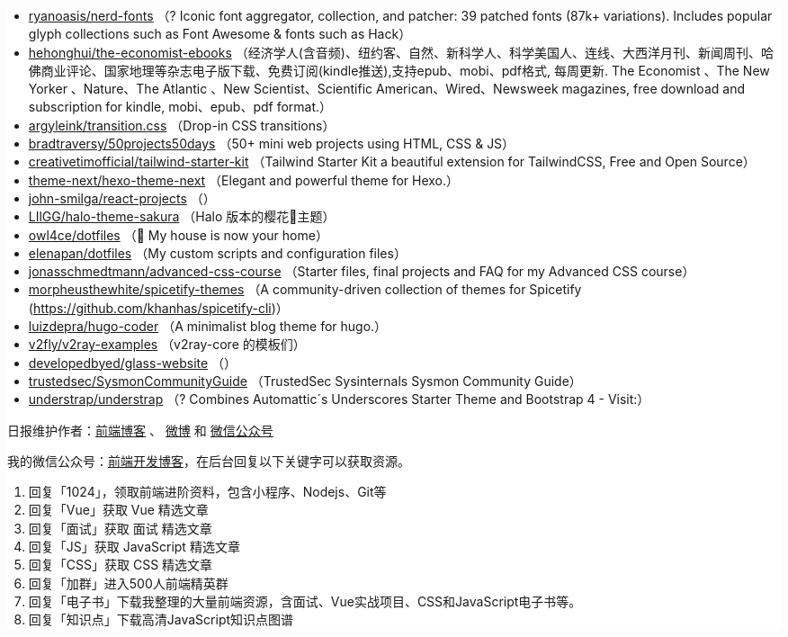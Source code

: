* [ryanoasis/nerd-fonts](https://github.com/ryanoasis/nerd-fonts) （? Iconic font aggregator, collection, and patcher: 39 patched fonts (87k+ variations). Includes popular glyph collections such as Font Awesome &amp; fonts such as Hack）
* [hehonghui/the-economist-ebooks](https://github.com/hehonghui/the-economist-ebooks) （经济学人(含音频)、纽约客、自然、新科学人、科学美国人、连线、大西洋月刊、新闻周刊、哈佛商业评论、国家地理等杂志电子版下载、免费订阅(kindle推送),支持epub、mobi、pdf格式, 每周更新. The Economist 、The New Yorker 、Nature、The Atlantic 、New Scientist、Scientific American、Wired、Newsweek magazines, free download and subscription for kindle, mobi、epub、pdf format.）
* [argyleink/transition.css](https://github.com/argyleink/transition.css) （Drop-in CSS transitions）
* [bradtraversy/50projects50days](https://github.com/bradtraversy/50projects50days) （50+ mini web projects using HTML, CSS &amp; JS）
* [creativetimofficial/tailwind-starter-kit](https://github.com/creativetimofficial/tailwind-starter-kit) （Tailwind Starter Kit a beautiful extension for TailwindCSS, Free and Open Source）
* [theme-next/hexo-theme-next](https://github.com/theme-next/hexo-theme-next) （Elegant and powerful theme for Hexo.）
* [john-smilga/react-projects](https://github.com/john-smilga/react-projects) （）
* [LIlGG/halo-theme-sakura](https://github.com/LIlGG/halo-theme-sakura) （Halo 版本的樱花&#x1f338;主题）
* [owl4ce/dotfiles](https://github.com/owl4ce/dotfiles) （&#x1f3e1; My house is now your home）
* [elenapan/dotfiles](https://github.com/elenapan/dotfiles) （My custom scripts and configuration files）
* [jonasschmedtmann/advanced-css-course](https://github.com/jonasschmedtmann/advanced-css-course) （Starter files, final projects and FAQ for my Advanced CSS course）
* [morpheusthewhite/spicetify-themes](https://github.com/morpheusthewhite/spicetify-themes) （A community-driven collection of themes for Spicetify (https://github.com/khanhas/spicetify-cli)）
* [luizdepra/hugo-coder](https://github.com/luizdepra/hugo-coder) （A minimalist blog theme for hugo.）
* [v2fly/v2ray-examples](https://github.com/v2fly/v2ray-examples) （v2ray-core 的模板们）
* [developedbyed/glass-website](https://github.com/developedbyed/glass-website) （）
* [trustedsec/SysmonCommunityGuide](https://github.com/trustedsec/SysmonCommunityGuide) （TrustedSec Sysinternals Sysmon Community Guide）
* [understrap/understrap](https://github.com/understrap/understrap) （? Combines Automattic´s Underscores Starter Theme and Bootstrap 4 - Visit:）


日报维护作者：[前端博客](http://caibaojian.com.cn/) 、 [微博](http://weibo.com/kujian) 和 [微信公众号](https://open.weixin.qq.com/qr/code?username=caibaojian_com)

我的微信公众号：[前端开发博客](https://open.weixin.qq.com/qr/code?username=caibaojian_com)，在后台回复以下关键字可以获取资源。

1. 回复「1024」，领取前端进阶资料，包含小程序、Nodejs、Git等
2. 回复「Vue」获取 Vue 精选文章
3. 回复「面试」获取 面试 精选文章
4. 回复「JS」获取 JavaScript 精选文章
5. 回复「CSS」获取 CSS 精选文章
6. 回复「加群」进入500人前端精英群
7. 回复「电子书」下载我整理的大量前端资源，含面试、Vue实战项目、CSS和JavaScript电子书等。
8. 回复「知识点」下载高清JavaScript知识点图谱